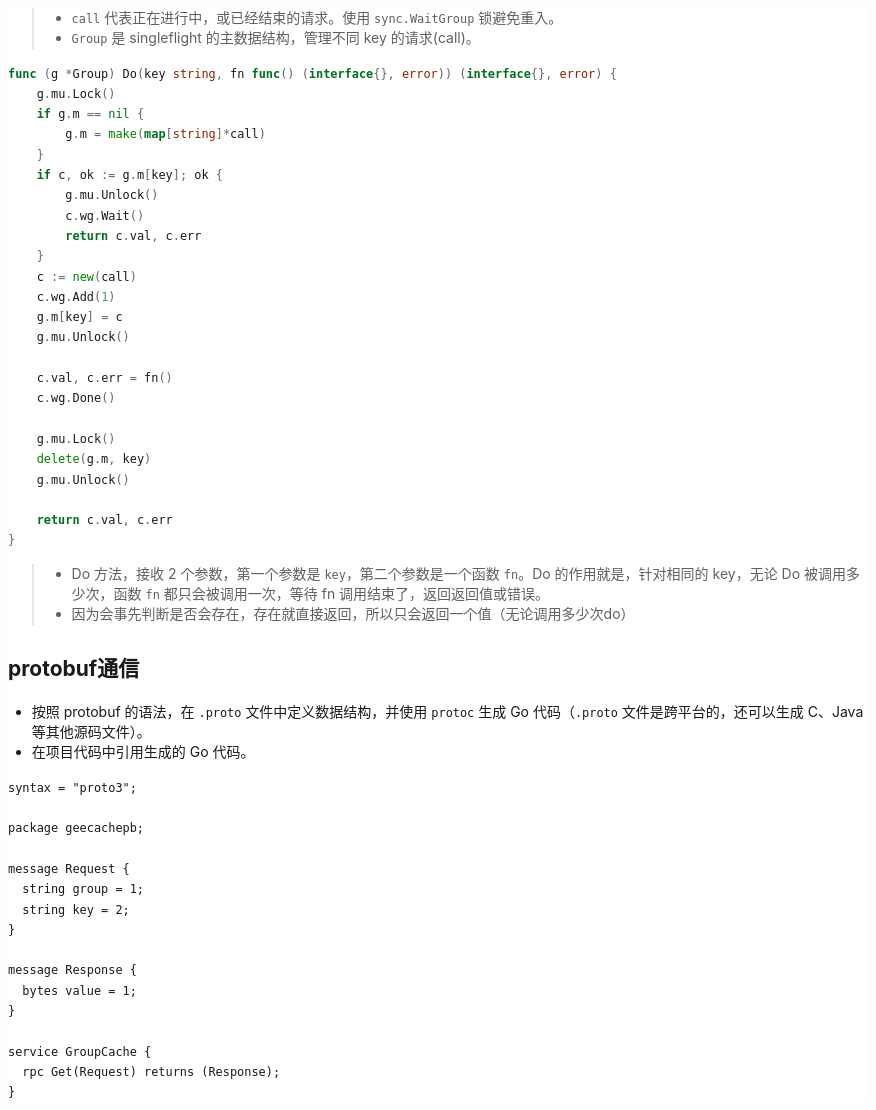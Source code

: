 > - `call` 代表正在进行中，或已经结束的请求。使用 `sync.WaitGroup` 锁避免重入。
> - `Group` 是 singleflight 的主数据结构，管理不同 key 的请求(call)。

```go
func (g *Group) Do(key string, fn func() (interface{}, error)) (interface{}, error) {
	g.mu.Lock()
	if g.m == nil {
		g.m = make(map[string]*call)
	}
	if c, ok := g.m[key]; ok {
		g.mu.Unlock()
		c.wg.Wait()
		return c.val, c.err
	}
	c := new(call)
	c.wg.Add(1)
	g.m[key] = c
	g.mu.Unlock()

	c.val, c.err = fn()
	c.wg.Done()

	g.mu.Lock()
	delete(g.m, key)
	g.mu.Unlock()

	return c.val, c.err
}
```

> - Do 方法，接收 2 个参数，第一个参数是 `key`，第二个参数是一个函数 `fn`。Do 的作用就是，针对相同的 key，无论 Do 被调用多少次，函数 `fn` 都只会被调用一次，等待 fn 调用结束了，返回返回值或错误。
> - 因为会事先判断是否会存在，存在就直接返回，所以只会返回一个值（无论调用多少次do）

## protobuf通信

- 按照 protobuf 的语法，在 `.proto` 文件中定义数据结构，并使用 `protoc` 生成 Go 代码（`.proto` 文件是跨平台的，还可以生成 C、Java 等其他源码文件）。
- 在项目代码中引用生成的 Go 代码。

```properties
syntax = "proto3";

package geecachepb;

message Request {
  string group = 1;
  string key = 2;
}

message Response {
  bytes value = 1;
}

service GroupCache {
  rpc Get(Request) returns (Response);
}
```
